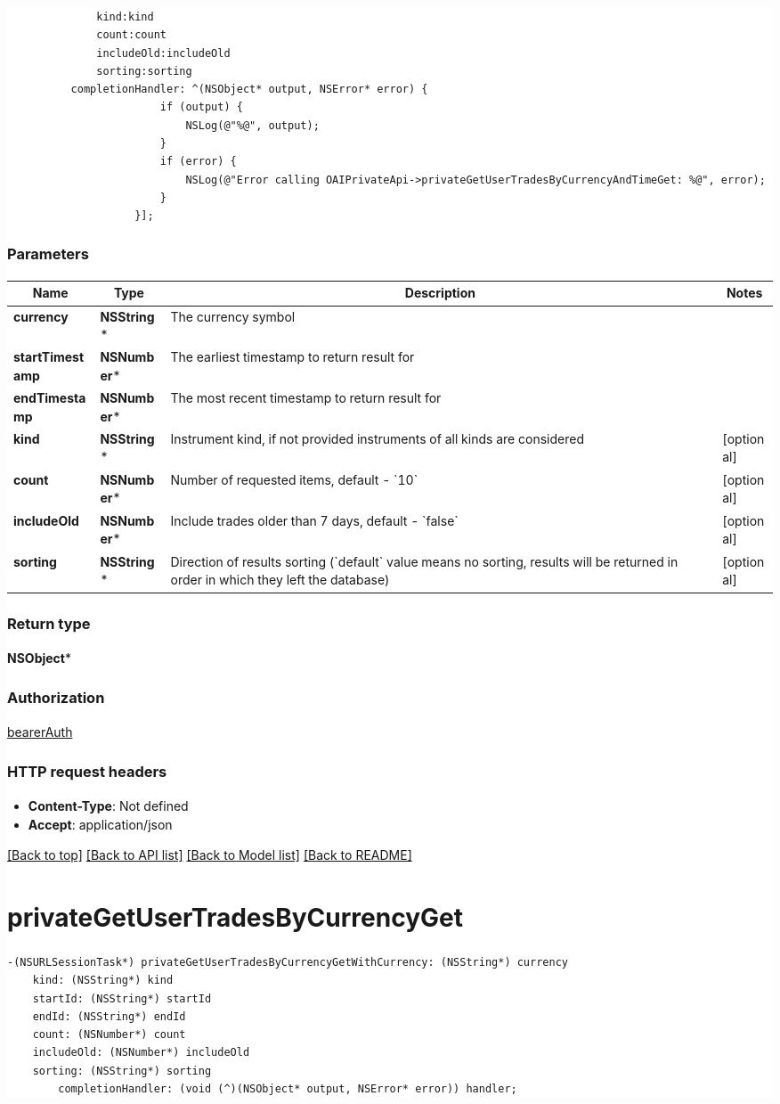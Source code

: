 ```objc
              kind:kind
              count:count
              includeOld:includeOld
              sorting:sorting
          completionHandler: ^(NSObject* output, NSError* error) {
                        if (output) {
                            NSLog(@"%@", output);
                        }
                        if (error) {
                            NSLog(@"Error calling OAIPrivateApi->privateGetUserTradesByCurrencyAndTimeGet: %@", error);
                        }
                    }];
```

### Parameters

Name | Type | Description  | Notes
------------- | ------------- | ------------- | -------------
 **currency** | **NSString***| The currency symbol | 
 **startTimestamp** | **NSNumber***| The earliest timestamp to return result for | 
 **endTimestamp** | **NSNumber***| The most recent timestamp to return result for | 
 **kind** | **NSString***| Instrument kind, if not provided instruments of all kinds are considered | [optional] 
 **count** | **NSNumber***| Number of requested items, default - &#x60;10&#x60; | [optional] 
 **includeOld** | **NSNumber***| Include trades older than 7 days, default - &#x60;false&#x60; | [optional] 
 **sorting** | **NSString***| Direction of results sorting (&#x60;default&#x60; value means no sorting, results will be returned in order in which they left the database) | [optional] 

### Return type

**NSObject***

### Authorization

[bearerAuth](../README.md#bearerAuth)

### HTTP request headers

 - **Content-Type**: Not defined
 - **Accept**: application/json

[[Back to top]](#) [[Back to API list]](../README.md#documentation-for-api-endpoints) [[Back to Model list]](../README.md#documentation-for-models) [[Back to README]](../README.md)

# **privateGetUserTradesByCurrencyGet**
```objc
-(NSURLSessionTask*) privateGetUserTradesByCurrencyGetWithCurrency: (NSString*) currency
    kind: (NSString*) kind
    startId: (NSString*) startId
    endId: (NSString*) endId
    count: (NSNumber*) count
    includeOld: (NSNumber*) includeOld
    sorting: (NSString*) sorting
        completionHandler: (void (^)(NSObject* output, NSError* error)) handler;
```
